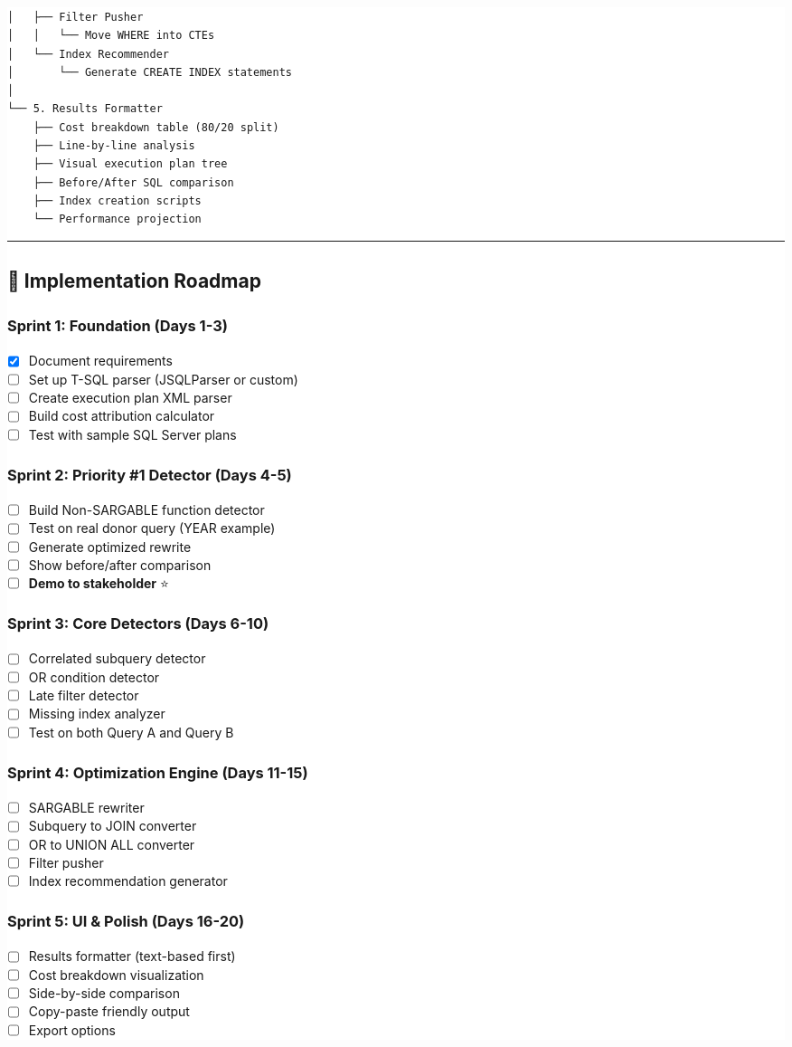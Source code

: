```
│   ├── Filter Pusher
│   │   └── Move WHERE into CTEs
│   └── Index Recommender
│       └── Generate CREATE INDEX statements
│
└── 5. Results Formatter
    ├── Cost breakdown table (80/20 split)
    ├── Line-by-line analysis
    ├── Visual execution plan tree
    ├── Before/After SQL comparison
    ├── Index creation scripts
    └── Performance projection
```

---

## 📝 **Implementation Roadmap**

### **Sprint 1: Foundation (Days 1-3)**
- [x] Document requirements
- [ ] Set up T-SQL parser (JSQLParser or custom)
- [ ] Create execution plan XML parser
- [ ] Build cost attribution calculator
- [ ] Test with sample SQL Server plans

### **Sprint 2: Priority #1 Detector (Days 4-5)**
- [ ] Build Non-SARGABLE function detector
- [ ] Test on real donor query (YEAR example)
- [ ] Generate optimized rewrite
- [ ] Show before/after comparison
- [ ] **Demo to stakeholder** ⭐

### **Sprint 3: Core Detectors (Days 6-10)**
- [ ] Correlated subquery detector
- [ ] OR condition detector
- [ ] Late filter detector
- [ ] Missing index analyzer
- [ ] Test on both Query A and Query B

### **Sprint 4: Optimization Engine (Days 11-15)**
- [ ] SARGABLE rewriter
- [ ] Subquery to JOIN converter
- [ ] OR to UNION ALL converter
- [ ] Filter pusher
- [ ] Index recommendation generator

### **Sprint 5: UI & Polish (Days 16-20)**
- [ ] Results formatter (text-based first)
- [ ] Cost breakdown visualization
- [ ] Side-by-side comparison
- [ ] Copy-paste friendly output
- [ ] Export options

